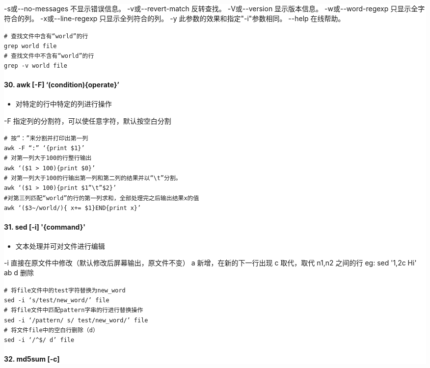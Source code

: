 -s或--no-messages 不显示错误信息。 
-v或--revert-match 反转查找。 
-V或--version 显示版本信息。 
-w或--word-regexp 只显示全字符合的列。 
-x或--line-regexp 只显示全列符合的列。 
-y 此参数的效果和指定"-i"参数相同。 
--help 在线帮助。 

    # 查找文件中含有“world”的行
    grep world file
    # 查找文件中不含有“world”的行
    grep -v world file

#### 30. awk [-F] ‘(condition){operate}’ <filename>

* 对特定的行中特定的列进行操作

-F 指定列的分割符，可以使任意字符，默认按空白分割 

    # 按“：”来分割并打印出第一列
    awk -F “:” ‘{print $1}’
    # 对第一列大于100的行整行输出
    awk ‘($1 > 100){print $0}’
    # 对第一列大于100的行输出第一列和第二列的结果并以“\t”分割。
    awk ‘($1 > 100){print $1”\t”$2}’
    #对第三列匹配“world”的行的第一列求和，全部处理完之后输出结果x的值
    awk ‘($3~/world/){ x+= $1}END{print x}’

#### 31. sed [-i] '{command}' <filename>

* 文本处理并可对文件进行编辑

-i 直接在原文件中修改（默认修改后屏幕输出，原文件不变） a 新增，在新的下一行出现 c 取代，取代 n1,n2 之间的行 eg: sed '1,2c Hi' ab d 删除 

    # 将file文件中的test字符替换为new_word
    sed -i ‘s/test/new_word/’ file
    # 将file文件中匹配pattern字串的行进行替换操作
    sed -i ‘/pattern/ s/ test/new_word/’ file
    # 将文件file中的空白行删除（d）
    sed -i ‘/^$/ d’ file

#### 32. md5sum [-c] <filename>


[1]: http://www.jianshu.com/p/c8445de52f20
[3]: https://img2.tuicool.com/YzAvq2F.png
[4]: https://img2.tuicool.com/myiqYni.png